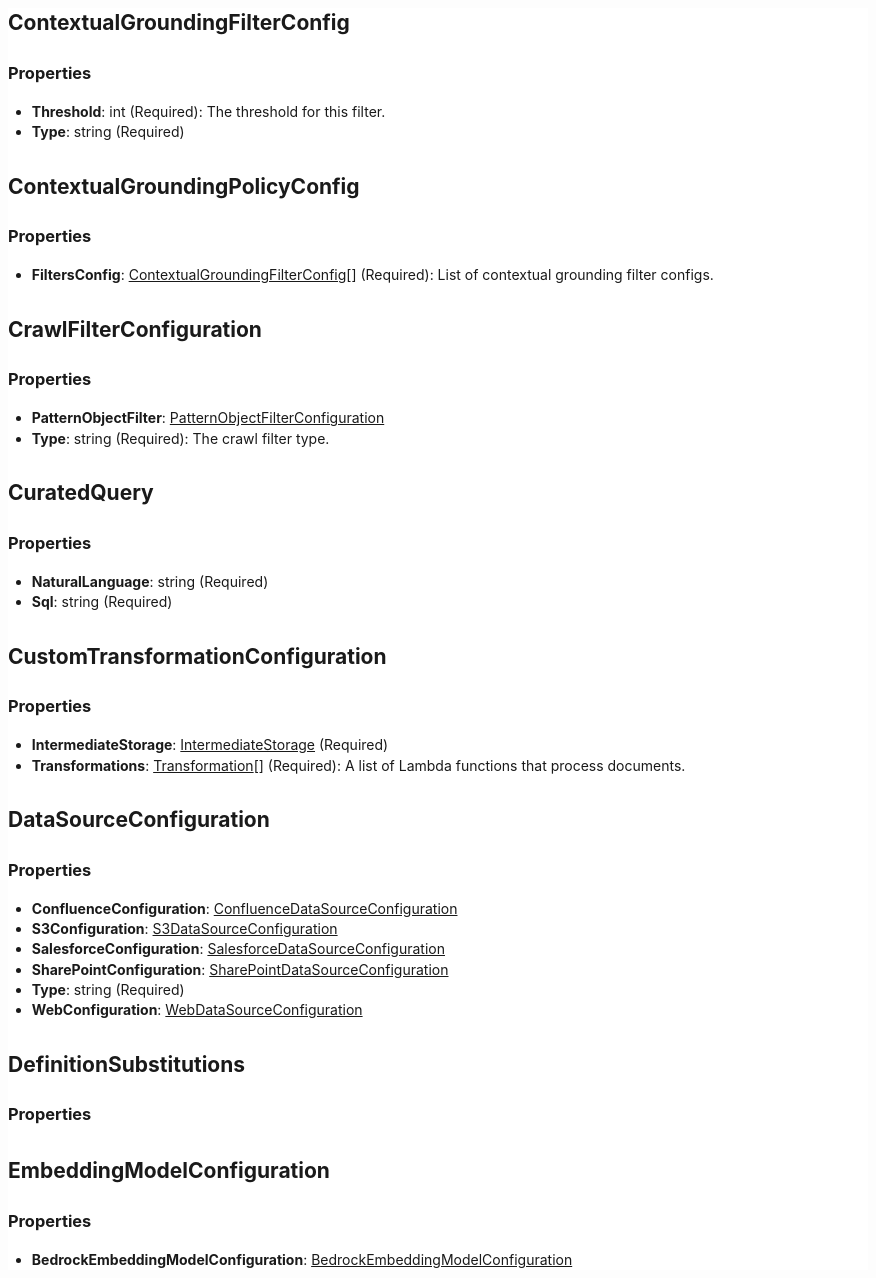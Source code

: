 ## ContextualGroundingFilterConfig
### Properties
* **Threshold**: int (Required): The threshold for this filter.
* **Type**: string (Required)

## ContextualGroundingPolicyConfig
### Properties
* **FiltersConfig**: [ContextualGroundingFilterConfig](#contextualgroundingfilterconfig)[] (Required): List of contextual grounding filter configs.

## CrawlFilterConfiguration
### Properties
* **PatternObjectFilter**: [PatternObjectFilterConfiguration](#patternobjectfilterconfiguration)
* **Type**: string (Required): The crawl filter type.

## CuratedQuery
### Properties
* **NaturalLanguage**: string (Required)
* **Sql**: string (Required)

## CustomTransformationConfiguration
### Properties
* **IntermediateStorage**: [IntermediateStorage](#intermediatestorage) (Required)
* **Transformations**: [Transformation](#transformation)[] (Required): A list of Lambda functions that process documents.

## DataSourceConfiguration
### Properties
* **ConfluenceConfiguration**: [ConfluenceDataSourceConfiguration](#confluencedatasourceconfiguration)
* **S3Configuration**: [S3DataSourceConfiguration](#s3datasourceconfiguration)
* **SalesforceConfiguration**: [SalesforceDataSourceConfiguration](#salesforcedatasourceconfiguration)
* **SharePointConfiguration**: [SharePointDataSourceConfiguration](#sharepointdatasourceconfiguration)
* **Type**: string (Required)
* **WebConfiguration**: [WebDataSourceConfiguration](#webdatasourceconfiguration)

## DefinitionSubstitutions
### Properties

## EmbeddingModelConfiguration
### Properties
* **BedrockEmbeddingModelConfiguration**: [BedrockEmbeddingModelConfiguration](#bedrockembeddingmodelconfiguration)
